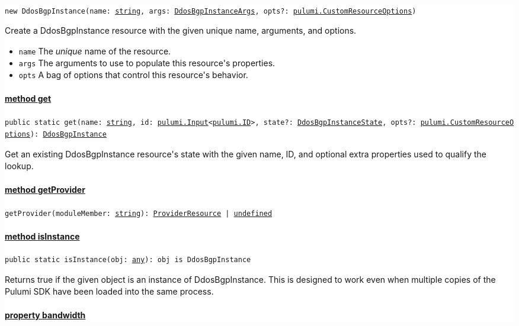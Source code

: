 
<pre class="highlight"><code><span class='kd'></span><span class='kd'>new</span> DdosBgpInstance(name: <span class='kd'><a href='https://developer.mozilla.org/en-US/docs/Web/JavaScript/Reference/Global_Objects/String'>string</a></span>, args: <a href='#DdosBgpInstanceArgs'>DdosBgpInstanceArgs</a>, opts?: <a href='/docs/reference/pkg/nodejs/pulumi/pulumi/#CustomResourceOptions'>pulumi.CustomResourceOptions</a>)</code></pre>


Create a DdosBgpInstance resource with the given unique name, arguments, and options.

* `name` The _unique_ name of the resource.
* `args` The arguments to use to populate this resource&#39;s properties.
* `opts` A bag of options that control this resource&#39;s behavior.

<h4 class="pdoc-member-header" id="DdosBgpInstance-get">
<a class="pdoc-child-name" href="https://github.com/pulumi/pulumi-alicloud/blob/d1e2ae63541c4cfb5416fcdebee7cbb1b8780f8c/sdk/nodejs/dns/ddosBgpInstance.ts#L41">method <b>get</b></a>
</h4>


<pre class="highlight"><code><span class='kd'>public static </span>get(name: <span class='kd'><a href='https://developer.mozilla.org/en-US/docs/Web/JavaScript/Reference/Global_Objects/String'>string</a></span>, id: <a href='/docs/reference/pkg/nodejs/pulumi/pulumi/#Input'>pulumi.Input</a>&lt;<a href='/docs/reference/pkg/nodejs/pulumi/pulumi/#ID'>pulumi.ID</a>&gt;, state?: <a href='#DdosBgpInstanceState'>DdosBgpInstanceState</a>, opts?: <a href='/docs/reference/pkg/nodejs/pulumi/pulumi/#CustomResourceOptions'>pulumi.CustomResourceOptions</a>): <a href='#DdosBgpInstance'>DdosBgpInstance</a></code></pre>


Get an existing DdosBgpInstance resource's state with the given name, ID, and optional extra
properties used to qualify the lookup.

<h4 class="pdoc-member-header" id="DdosBgpInstance-getProvider">
<a class="pdoc-child-name" href="https://github.com/pulumi/pulumi-alicloud/blob/d1e2ae63541c4cfb5416fcdebee7cbb1b8780f8c/sdk/nodejs/dns/ddosBgpInstance.ts#L32">method <b>getProvider</b></a>
</h4>


<pre class="highlight"><code><span class='kd'></span>getProvider(moduleMember: <span class='kd'><a href='https://developer.mozilla.org/en-US/docs/Web/JavaScript/Reference/Global_Objects/String'>string</a></span>): <a href='/docs/reference/pkg/nodejs/pulumi/pulumi/#ProviderResource'>ProviderResource</a> | <span class='kd'><a href='https://developer.mozilla.org/en-US/docs/Web/JavaScript/Reference/Global_Objects/undefined'>undefined</a></span></code></pre>

<h4 class="pdoc-member-header" id="DdosBgpInstance-isInstance">
<a class="pdoc-child-name" href="https://github.com/pulumi/pulumi-alicloud/blob/d1e2ae63541c4cfb5416fcdebee7cbb1b8780f8c/sdk/nodejs/dns/ddosBgpInstance.ts#L52">method <b>isInstance</b></a>
</h4>


<pre class="highlight"><code><span class='kd'>public static </span>isInstance(obj: <span class='kd'><a href='https://www.typescriptlang.org/docs/handbook/basic-types.html#any'>any</a></span>): obj is DdosBgpInstance</code></pre>


Returns true if the given object is an instance of DdosBgpInstance.  This is designed to work even
when multiple copies of the Pulumi SDK have been loaded into the same process.

<h4 class="pdoc-member-header" id="DdosBgpInstance-bandwidth">
<a class="pdoc-child-name" href="https://github.com/pulumi/pulumi-alicloud/blob/d1e2ae63541c4cfb5416fcdebee7cbb1b8780f8c/sdk/nodejs/dns/ddosBgpInstance.ts#L62">property <b>bandwidth</b></a>
</h4>
